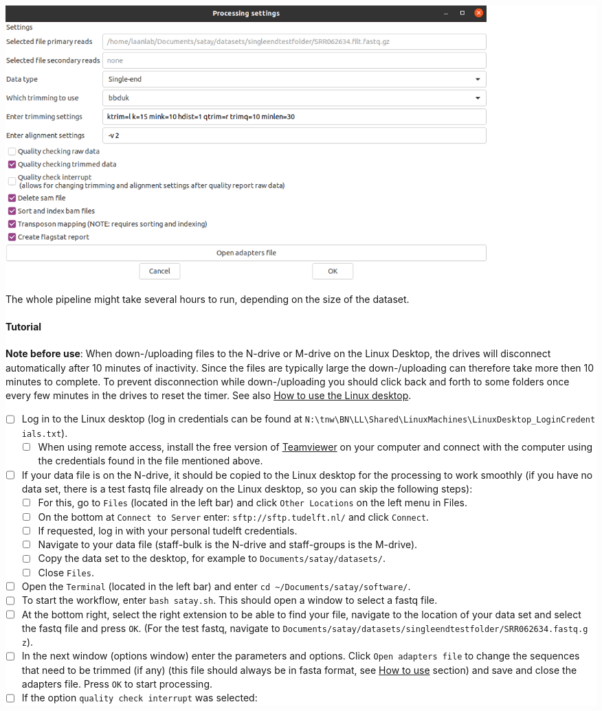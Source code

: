 <img src="media\satay_settingswindow.png" alt="satay.sh_settings_window" width=700>

The whole pipeline might take several hours to run, depending on the size of the dataset.

#### Tutorial

**Note before use**: When down-/uploading files to the N-drive or M-drive on the Linux Desktop, the drives will disconnect automatically after 10 minutes of inactivity.
Since the files are typically large the down-/uploading can therefore take more then 10 minutes to complete.
To prevent disconnection while down-/uploading you should click back and forth to some folders once every few minutes in the drives to reset the timer.
See also [How to use the Linux desktop](#how-to-use-the-linux-desktop).

- [ ] Log in to the Linux desktop (log in credentials can be found at `N:\tnw\BN\LL\Shared\LinuxMachines\LinuxDesktop_LoginCredentials.txt`).
  - [ ] When using remote access, install the free version of [Teamviewer](https://www.teamviewer.com/nl/) on your computer and connect with the computer using the credentials found in the file mentioned above.
- [ ] If your data file is on the N-drive, it should be copied to the Linux desktop for the processing to work smoothly (if you have no data set, there is a test fastq file already on the Linux desktop, so you can skip the following steps):
  - [ ] For this, go to `Files` (located in the left bar) and click `Other Locations` on the left menu in Files.
  - [ ] On the bottom at `Connect to Server` enter: `sftp://sftp.tudelft.nl/` and click `Connect`.
  - [ ] If requested, log in with your personal tudelft credentials.
  - [ ] Navigate to your data file (staff-bulk is the N-drive and staff-groups is the M-drive).
  - [ ] Copy the data set to the desktop, for example to `Documents/satay/datasets/`.
  - [ ] Close `Files`.
- [ ] Open the `Terminal` (located in the left bar) and enter `cd ~/Documents/satay/software/`.
- [ ] To start the workflow, enter `bash satay.sh`. This should open a window to select a fastq file.
- [ ] At the bottom right, select the right extension to be able to find your file, navigate to the location of your data set and select the fastq file and press `OK`. (For the test fastq, navigate to `Documents/satay/datasets/singleendtestfolder/SRR062634.fastq.gz`).
- [ ] In the next window (options window) enter the parameters and options. Click `Open adapters file` to change the sequences that need to be trimmed (if any) (this file should always be in fasta format, see [How to use](#how-to-use) section) and save and close the adapters file. Press `OK` to start processing.
- [ ] If the option `quality check interrupt` was selected: